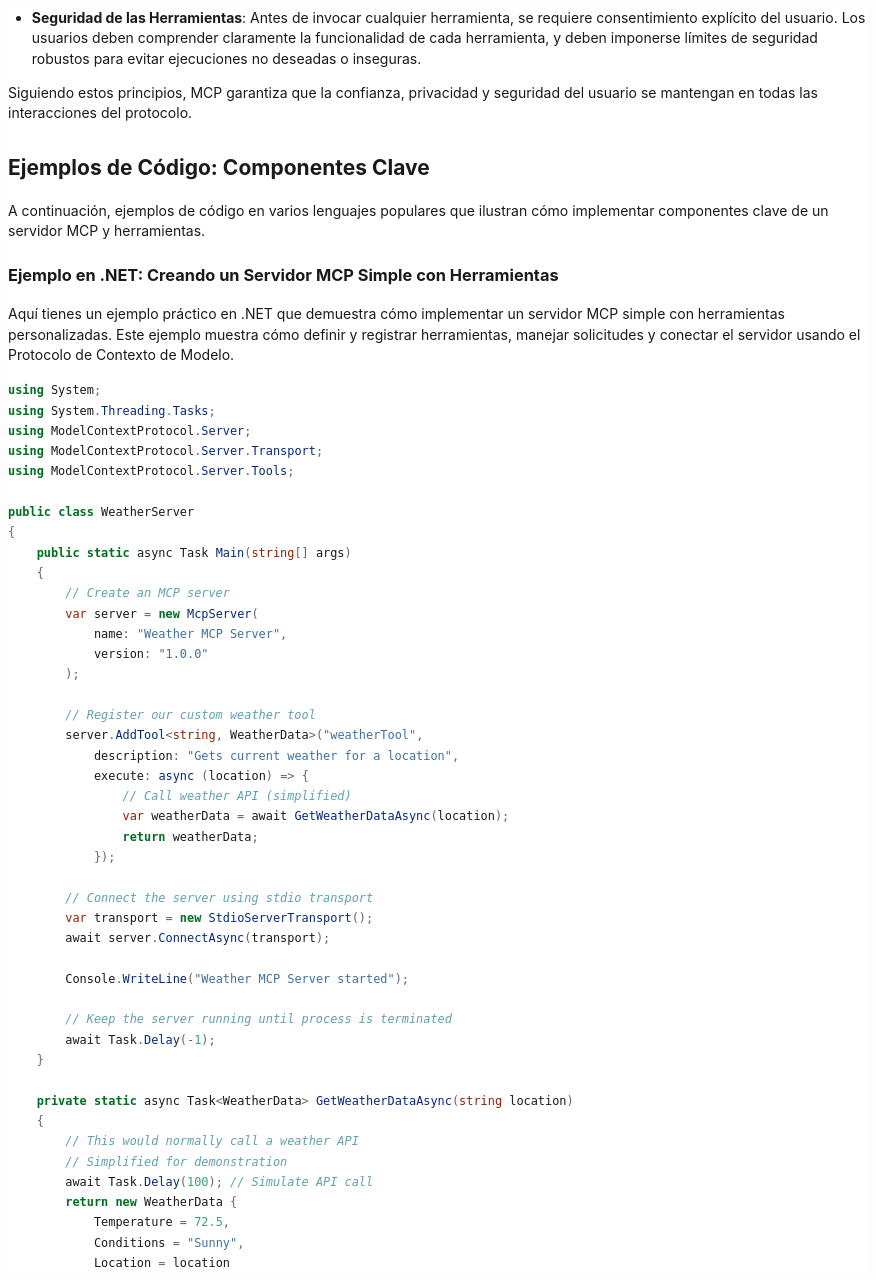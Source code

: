 - **Seguridad de las Herramientas**: Antes de invocar cualquier herramienta, se requiere consentimiento explícito del usuario. Los usuarios deben comprender claramente la funcionalidad de cada herramienta, y deben imponerse límites de seguridad robustos para evitar ejecuciones no deseadas o inseguras.

Siguiendo estos principios, MCP garantiza que la confianza, privacidad y seguridad del usuario se mantengan en todas las interacciones del protocolo.

## Ejemplos de Código: Componentes Clave

A continuación, ejemplos de código en varios lenguajes populares que ilustran cómo implementar componentes clave de un servidor MCP y herramientas.

### Ejemplo en .NET: Creando un Servidor MCP Simple con Herramientas

Aquí tienes un ejemplo práctico en .NET que demuestra cómo implementar un servidor MCP simple con herramientas personalizadas. Este ejemplo muestra cómo definir y registrar herramientas, manejar solicitudes y conectar el servidor usando el Protocolo de Contexto de Modelo.

```csharp
using System;
using System.Threading.Tasks;
using ModelContextProtocol.Server;
using ModelContextProtocol.Server.Transport;
using ModelContextProtocol.Server.Tools;

public class WeatherServer
{
    public static async Task Main(string[] args)
    {
        // Create an MCP server
        var server = new McpServer(
            name: "Weather MCP Server",
            version: "1.0.0"
        );
        
        // Register our custom weather tool
        server.AddTool<string, WeatherData>("weatherTool", 
            description: "Gets current weather for a location",
            execute: async (location) => {
                // Call weather API (simplified)
                var weatherData = await GetWeatherDataAsync(location);
                return weatherData;
            });
        
        // Connect the server using stdio transport
        var transport = new StdioServerTransport();
        await server.ConnectAsync(transport);
        
        Console.WriteLine("Weather MCP Server started");
        
        // Keep the server running until process is terminated
        await Task.Delay(-1);
    }
    
    private static async Task<WeatherData> GetWeatherDataAsync(string location)
    {
        // This would normally call a weather API
        // Simplified for demonstration
        await Task.Delay(100); // Simulate API call
        return new WeatherData { 
            Temperature = 72.5,
            Conditions = "Sunny",
            Location = location
```